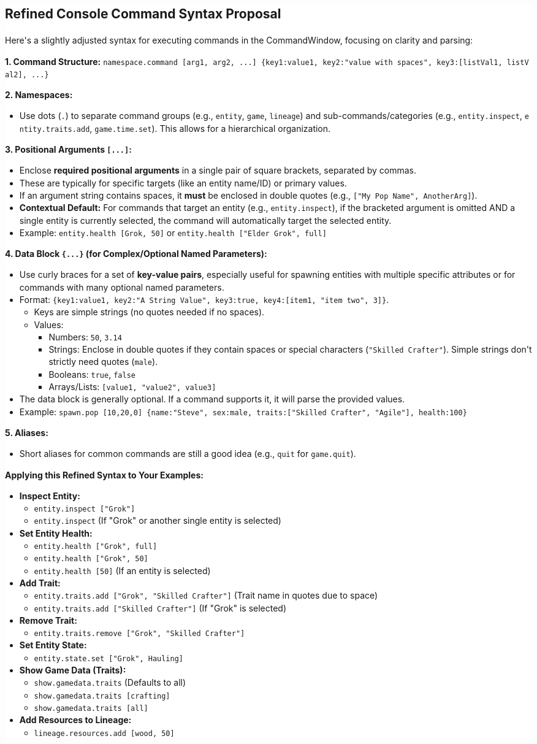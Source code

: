 ## Refined Console Command Syntax Proposal

Here's a slightly adjusted syntax for executing commands in the CommandWindow, focusing on clarity and parsing:

**1. Command Structure:**
   `namespace.command [arg1, arg2, ...] {key1:value1, key2:"value with spaces", key3:[listVal1, listVal2], ...}`

**2. Namespaces:**
   * Use dots (`.`) to separate command groups (e.g., `entity`, `game`, `lineage`) and sub-commands/categories (e.g., `entity.inspect`, `entity.traits.add`, `game.time.set`). This allows for a hierarchical organization.

**3. Positional Arguments `[...]`:**
   * Enclose **required positional arguments** in a single pair of square brackets, separated by commas.
   * These are typically for specific targets (like an entity name/ID) or primary values.
   * If an argument string contains spaces, it **must** be enclosed in double quotes (e.g., `["My Pop Name", AnotherArg]`).
   * **Contextual Default:** For commands that target an entity (e.g., `entity.inspect`), if the bracketed argument is omitted AND a single entity is currently selected, the command will automatically target the selected entity.
   * Example: `entity.health [Grok, 50]` or `entity.health ["Elder Grok", full]`

**4. Data Block `{...}` (for Complex/Optional Named Parameters):**
   * Use curly braces for a set of **key-value pairs**, especially useful for spawning entities with multiple specific attributes or for commands with many optional named parameters.
   * Format: `{key1:value1, key2:"A String Value", key3:true, key4:[item1, "item two", 3]}`.
        * Keys are simple strings (no quotes needed if no spaces).
        * Values:
            * Numbers: `50`, `3.14`
            * Strings: Enclose in double quotes if they contain spaces or special characters (`"Skilled Crafter"`). Simple strings don't strictly need quotes (`male`).
            * Booleans: `true`, `false`
            * Arrays/Lists: `[value1, "value2", value3]`
   * The data block is generally optional. If a command supports it, it will parse the provided values.
   * Example: `spawn.pop [10,20,0] {name:"Steve", sex:male, traits:["Skilled Crafter", "Agile"], health:100}`

**5. Aliases:**
   * Short aliases for common commands are still a good idea (e.g., `quit` for `game.quit`).

**Applying this Refined Syntax to Your Examples:**

* **Inspect Entity:**
    * `entity.inspect ["Grok"]`
    * `entity.inspect` (If "Grok" or another single entity is selected)
* **Set Entity Health:**
    * `entity.health ["Grok", full]`
    * `entity.health ["Grok", 50]`
    * `entity.health [50]` (If an entity is selected)
* **Add Trait:**
    * `entity.traits.add ["Grok", "Skilled Crafter"]` (Trait name in quotes due to space)
    * `entity.traits.add ["Skilled Crafter"]` (If "Grok" is selected)
* **Remove Trait:**
    * `entity.traits.remove ["Grok", "Skilled Crafter"]`
* **Set Entity State:**
    * `entity.state.set ["Grok", Hauling]`
* **Show Game Data (Traits):**
    * `show.gamedata.traits` (Defaults to all)
    * `show.gamedata.traits [crafting]`
    * `show.gamedata.traits [all]`
* **Add Resources to Lineage:**
    * `lineage.resources.add [wood, 50]`